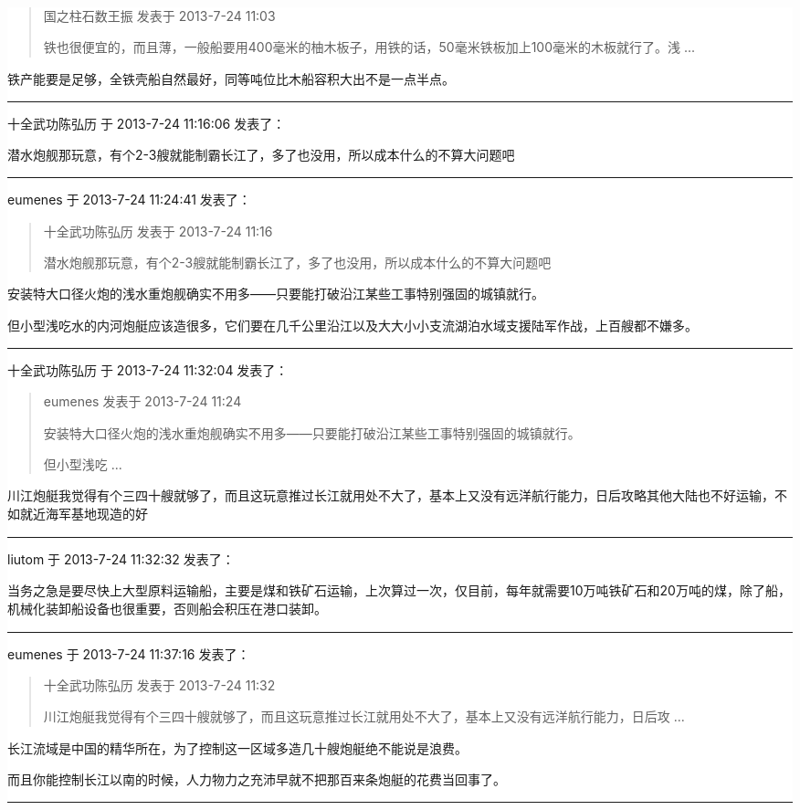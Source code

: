 > 国之柱石数王振 发表于 2013-7-24 11:03
> 
> 铁也很便宜的，而且薄，一般船要用400毫米的柚木板子，用铁的话，50毫米铁板加上100毫米的木板就行了。浅 ...



铁产能要是足够，全铁壳船自然最好，同等吨位比木船容积大出不是一点半点。

---------

十全武功陈弘历 于 2013-7-24 11:16:06 发表了：

潜水炮舰那玩意，有个2-3艘就能制霸长江了，多了也没用，所以成本什么的不算大问题吧

---------

eumenes 于 2013-7-24 11:24:41 发表了：

> 十全武功陈弘历 发表于 2013-7-24 11:16
> 
> 潜水炮舰那玩意，有个2-3艘就能制霸长江了，多了也没用，所以成本什么的不算大问题吧



安装特大口径火炮的浅水重炮舰确实不用多——只要能打破沿江某些工事特别强固的城镇就行。

但小型浅吃水的内河炮艇应该造很多，它们要在几千公里沿江以及大大小小支流湖泊水域支援陆军作战，上百艘都不嫌多。

---------

十全武功陈弘历 于 2013-7-24 11:32:04 发表了：

> eumenes 发表于 2013-7-24 11:24
> 
> 安装特大口径火炮的浅水重炮舰确实不用多——只要能打破沿江某些工事特别强固的城镇就行。
> 
> 但小型浅吃 ...



川江炮艇我觉得有个三四十艘就够了，而且这玩意推过长江就用处不大了，基本上又没有远洋航行能力，日后攻略其他大陆也不好运输，不如就近海军基地现造的好

---------

liutom 于 2013-7-24 11:32:32 发表了：

当务之急是要尽快上大型原料运输船，主要是煤和铁矿石运输，上次算过一次，仅目前，每年就需要10万吨铁矿石和20万吨的煤，除了船，机械化装卸船设备也很重要，否则船会积压在港口装卸。

---------

eumenes 于 2013-7-24 11:37:16 发表了：

> 十全武功陈弘历 发表于 2013-7-24 11:32
> 
> 川江炮艇我觉得有个三四十艘就够了，而且这玩意推过长江就用处不大了，基本上又没有远洋航行能力，日后攻 ...



长江流域是中国的精华所在，为了控制这一区域多造几十艘炮艇绝不能说是浪费。

而且你能控制长江以南的时候，人力物力之充沛早就不把那百来条炮艇的花费当回事了。

---------
